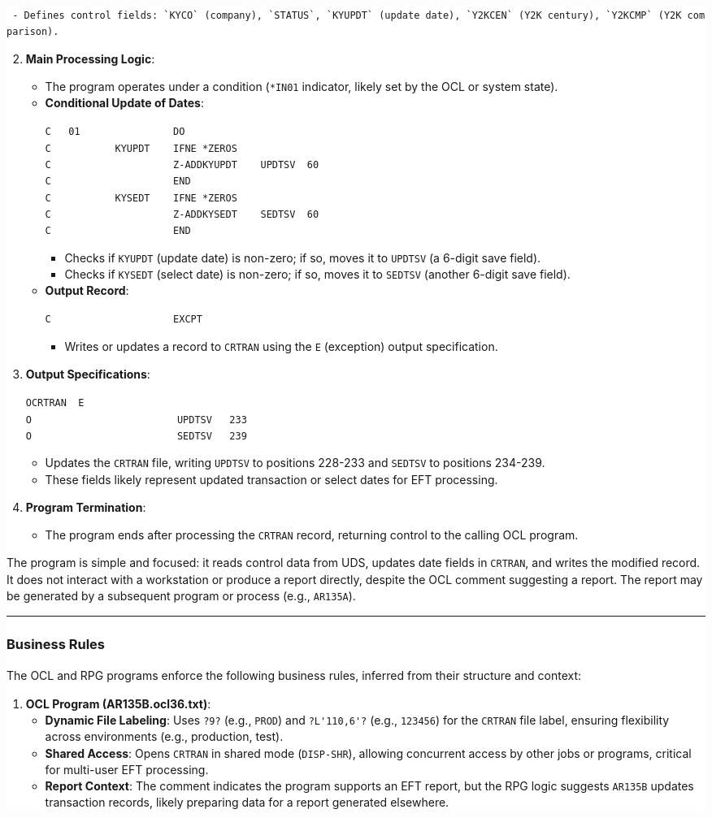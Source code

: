      - Defines control fields: `KYCO` (company), `STATUS`, `KYUPDT` (update date), `Y2KCEN` (Y2K century), `Y2KCMP` (Y2K comparison).

2. **Main Processing Logic**:
   - The program operates under a condition (`*IN01` indicator, likely set by the OCL or system state).
   - **Conditional Update of Dates**:
     ```
     C   01                DO
     C           KYUPDT    IFNE *ZEROS
     C                     Z-ADDKYUPDT    UPDTSV  60
     C                     END
     C           KYSEDT    IFNE *ZEROS
     C                     Z-ADDKYSEDT    SEDTSV  60
     C                     END
     ```
     - Checks if `KYUPDT` (update date) is non-zero; if so, moves it to `UPDTSV` (a 6-digit save field).
     - Checks if `KYSEDT` (select date) is non-zero; if so, moves it to `SEDTSV` (another 6-digit save field).
   - **Output Record**:
     ```
     C                     EXCPT
     ```
     - Writes or updates a record to `CRTRAN` using the `E` (exception) output specification.

3. **Output Specifications**:
   ```
   OCRTRAN  E
   O                         UPDTSV   233
   O                         SEDTSV   239
   ```
   - Updates the `CRTRAN` file, writing `UPDTSV` to positions 228-233 and `SEDTSV` to positions 234-239.
   - These fields likely represent updated transaction or select dates for EFT processing.

4. **Program Termination**:
   - The program ends after processing the `CRTRAN` record, returning control to the calling OCL program.

The program is simple and focused: it reads control data from UDS, updates date fields in `CRTRAN`, and writes the modified record. It does not interact with a workstation or produce a report directly, despite the OCL comment suggesting a report. The report may be generated by a subsequent program or process (e.g., `AR135A`).

---

### Business Rules

The OCL and RPG programs enforce the following business rules, inferred from their structure and context:

1. **OCL Program (AR135B.ocl36.txt)**:
   - **Dynamic File Labeling**: Uses `?9?` (e.g., `PROD`) and `?L'110,6'?` (e.g., `123456`) for the `CRTRAN` file label, ensuring flexibility across environments (e.g., production, test).
   - **Shared Access**: Opens `CRTRAN` in shared mode (`DISP-SHR`), allowing concurrent access by other jobs or programs, critical for multi-user EFT processing.
   - **Report Context**: The comment indicates the program supports an EFT report, but the RPG logic suggests `AR135B` updates transaction records, likely preparing data for a report generated elsewhere.
